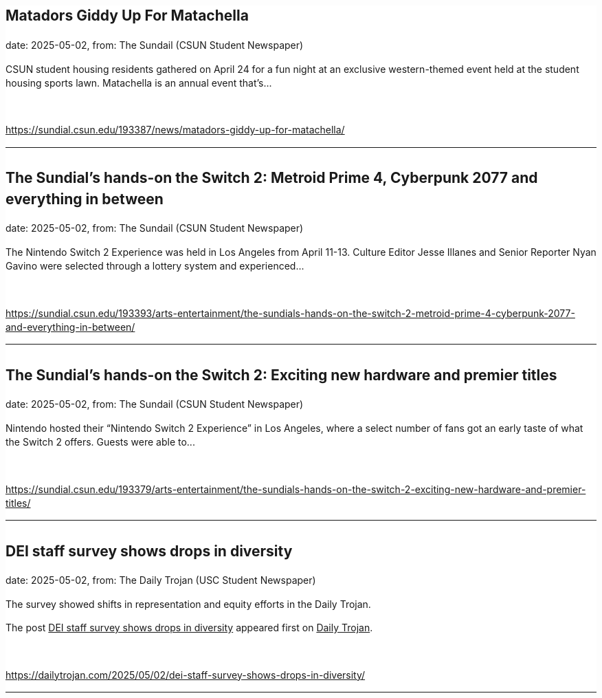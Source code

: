 ## Matadors Giddy Up For Matachella

date: 2025-05-02, from: The Sundail (CSUN Student Newspaper)

CSUN student housing residents gathered on April 24 for a fun night at an exclusive western-themed event held at the student housing sports lawn. Matachella is an annual event that’s... 

<br> 

<https://sundial.csun.edu/193387/news/matadors-giddy-up-for-matachella/>

---

## The Sundial’s hands-on the Switch 2: Metroid Prime 4, Cyberpunk 2077 and everything in between

date: 2025-05-02, from: The Sundail (CSUN Student Newspaper)

The Nintendo Switch 2 Experience was held in Los Angeles from April 11-13. Culture Editor Jesse Illanes and Senior Reporter Nyan Gavino were selected through a lottery system and experienced... 

<br> 

<https://sundial.csun.edu/193393/arts-entertainment/the-sundials-hands-on-the-switch-2-metroid-prime-4-cyberpunk-2077-and-everything-in-between/>

---

## The Sundial’s hands-on the Switch 2: Exciting new hardware and premier titles

date: 2025-05-02, from: The Sundail (CSUN Student Newspaper)

Nintendo hosted their “Nintendo Switch 2 Experience” in Los Angeles, where a select number of fans got an early taste of what the Switch 2 offers. Guests were able to... 

<br> 

<https://sundial.csun.edu/193379/arts-entertainment/the-sundials-hands-on-the-switch-2-exciting-new-hardware-and-premier-titles/>

---

## DEI staff survey shows drops in diversity

date: 2025-05-02, from: The Daily Trojan (USC Student Newspaper)

<p>The survey showed shifts in representation and equity efforts in the Daily Trojan.</p>
<p>The post <a href="https://dailytrojan.com/2025/05/02/dei-staff-survey-shows-drops-in-diversity/">DEI staff survey shows drops in diversity</a> appeared first on <a href="https://dailytrojan.com">Daily Trojan</a>.</p>
 

<br> 

<https://dailytrojan.com/2025/05/02/dei-staff-survey-shows-drops-in-diversity/>

---